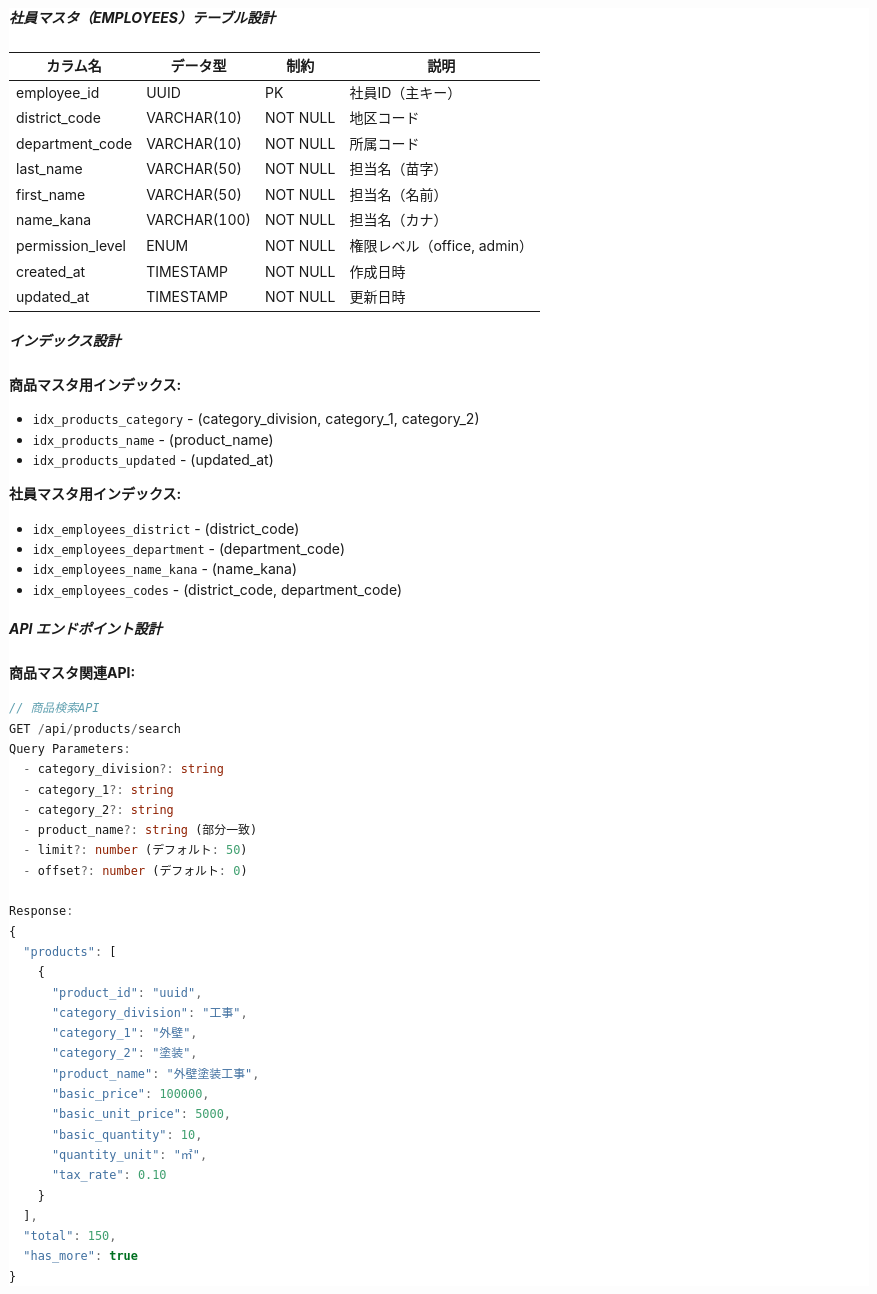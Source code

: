 ##### 社員マスタ（EMPLOYEES）テーブル設計
| カラム名 | データ型 | 制約 | 説明 |
|---------|---------|------|------|
| employee_id | UUID | PK | 社員ID（主キー） |
| district_code | VARCHAR(10) | NOT NULL | 地区コード |
| department_code | VARCHAR(10) | NOT NULL | 所属コード |
| last_name | VARCHAR(50) | NOT NULL | 担当名（苗字） |
| first_name | VARCHAR(50) | NOT NULL | 担当名（名前） |
| name_kana | VARCHAR(100) | NOT NULL | 担当名（カナ） |
| permission_level | ENUM | NOT NULL | 権限レベル（office, admin） |
| created_at | TIMESTAMP | NOT NULL | 作成日時 |
| updated_at | TIMESTAMP | NOT NULL | 更新日時 |

##### インデックス設計
**商品マスタ用インデックス:**
- `idx_products_category` - (category_division, category_1, category_2)
- `idx_products_name` - (product_name)
- `idx_products_updated` - (updated_at)

**社員マスタ用インデックス:**
- `idx_employees_district` - (district_code)
- `idx_employees_department` - (department_code)
- `idx_employees_name_kana` - (name_kana)
- `idx_employees_codes` - (district_code, department_code)

##### API エンドポイント設計

**商品マスタ関連API:**
```typescript
// 商品検索API
GET /api/products/search
Query Parameters:
  - category_division?: string
  - category_1?: string  
  - category_2?: string
  - product_name?: string (部分一致)
  - limit?: number (デフォルト: 50)
  - offset?: number (デフォルト: 0)

Response:
{
  "products": [
    {
      "product_id": "uuid",
      "category_division": "工事",
      "category_1": "外壁",
      "category_2": "塗装",
      "product_name": "外壁塗装工事",
      "basic_price": 100000,
      "basic_unit_price": 5000,
      "basic_quantity": 10,
      "quantity_unit": "㎡",
      "tax_rate": 0.10
    }
  ],
  "total": 150,
  "has_more": true
}
```